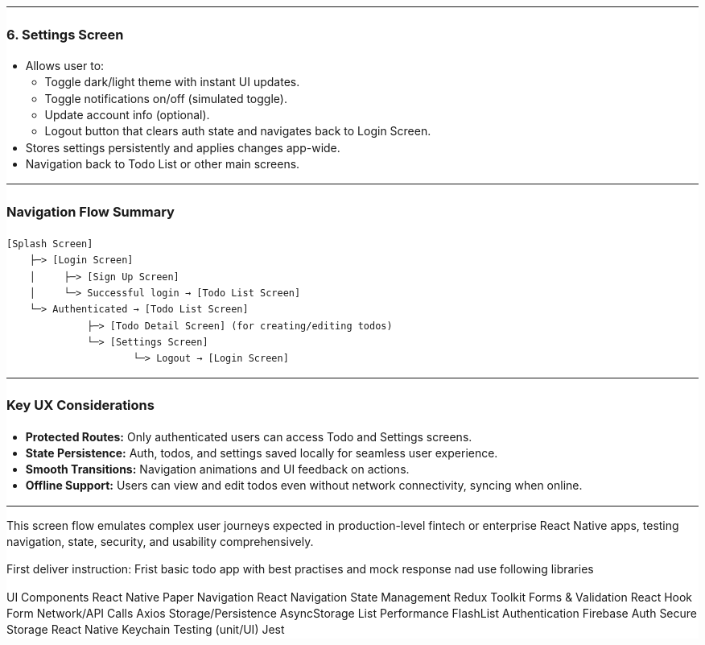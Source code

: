 ***

### 6. **Settings Screen**
- Allows user to:
  - Toggle dark/light theme with instant UI updates.
  - Toggle notifications on/off (simulated toggle).
  - Update account info (optional).
  - Logout button that clears auth state and navigates back to Login Screen.
- Stores settings persistently and applies changes app-wide.
- Navigation back to Todo List or other main screens.

***

### Navigation Flow Summary

```plaintext
[Splash Screen] 
    ├─> [Login Screen] 
    │     ├─> [Sign Up Screen]
    │     └─> Successful login → [Todo List Screen]
    └─> Authenticated → [Todo List Screen]
              ├─> [Todo Detail Screen] (for creating/editing todos)
              └─> [Settings Screen]
                      └─> Logout → [Login Screen]
```

***

### Key UX Considerations

- **Protected Routes:** Only authenticated users can access Todo and Settings screens.
- **State Persistence:** Auth, todos, and settings saved locally for seamless user experience.
- **Smooth Transitions:** Navigation animations and UI feedback on actions.
- **Offline Support:** Users can view and edit todos even without network connectivity, syncing when online.

***

This screen flow emulates complex user journeys expected in production-level fintech or enterprise React Native apps, testing navigation, state, security, and usability comprehensively.

First deliver instruction:
Frist basic todo app with best practises and mock response nad use following libraries

UI Components	React Native Paper
Navigation	React Navigation
State Management	Redux Toolkit
Forms & Validation	React Hook Form
Network/API Calls	Axios
Storage/Persistence	AsyncStorage
List Performance	FlashList
Authentication	Firebase Auth
Secure Storage	React Native Keychain
Testing (unit/UI)	Jest
